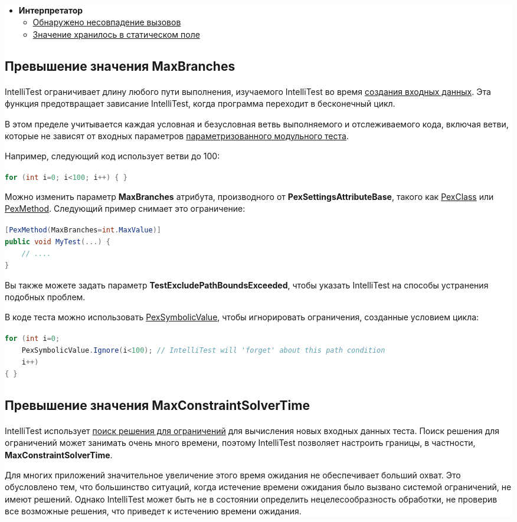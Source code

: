 * **Интерпретатор**
  * [Обнаружено несовпадение вызовов](#observed-call-mismatch)
  * [Значение хранилось в статическом поле](#value-static-field)

<a name="maxbranches-exceeded"></a>
## <a name="maxbranches-exceeded"></a>Превышение значения MaxBranches

IntelliTest ограничивает длину любого пути выполнения, изучаемого IntelliTest во время [создания входных данных](input-generation.md). Эта функция предотвращает зависание IntelliTest, когда программа переходит в бесконечный цикл.

В этом пределе учитывается каждая условная и безусловная ветвь выполняемого и отслеживаемого кода, включая ветви, которые не зависят от входных параметров [параметризованного модульного теста](test-generation.md#parameterized-unit-testing).

Например, следующий код использует ветви до 100:

```csharp
for (int i=0; i<100; i++) { }
```

Можно изменить параметр **MaxBranches** атрибута, производного от **PexSettingsAttributeBase**, такого как [PexClass](attribute-glossary.md#pexclass) или [PexMethod](attribute-glossary.md#pexmethod). Следующий пример снимает это ограничение:

```csharp
[PexMethod(MaxBranches=int.MaxValue)]
public void MyTest(...) {
    // ....
}
```

Вы также можете задать параметр **TestExcludePathBoundsExceeded**, чтобы указать IntelliTest на способы устранения подобных проблем.

В коде теста можно использовать [PexSymbolicValue](static-helper-classes.md#pexsymbolicvalue), чтобы игнорировать ограничения, созданные условием цикла:

```csharp
for (int i=0;
    PexSymbolicValue.Ignore(i<100); // IntelliTest will 'forget' about this path condition
    i++)
{ }
```

<a name="maxconstraintsolvertime-exceeded"></a>
## <a name="maxconstraintsolvertime-exceeded"></a>Превышение значения MaxConstraintSolverTime

IntelliTest использует [поиск решения для ограничений](input-generation.md#constraint-solver) для вычисления новых входных данных теста. Поиск решения для ограничений может занимать очень много времени, поэтому IntelliTest позволяет настроить границы, в частности, **MaxConstraintSolverTime**.

Для многих приложений значительное увеличение этого время ожидания не обеспечивает больший охват. Это обусловлено тем, что большинство ситуаций, когда истечение времени ожидания было вызвано системой ограничений, не имеют решений. Однако IntelliTest может быть не в состоянии определить нецелесообразность обработки, не проверив все возможные решения, что приведет к истечению времени ожидания.
